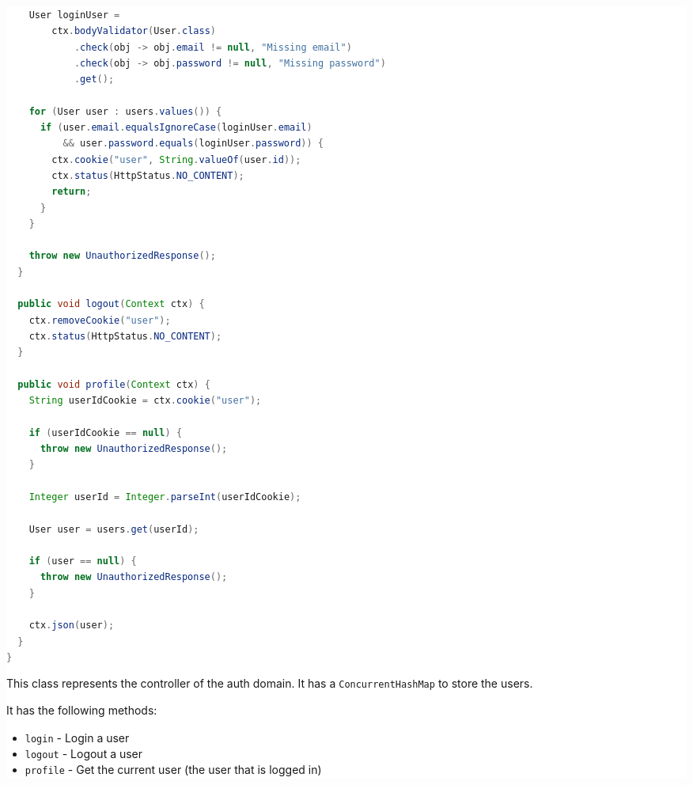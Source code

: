 ```java
    User loginUser =
        ctx.bodyValidator(User.class)
            .check(obj -> obj.email != null, "Missing email")
            .check(obj -> obj.password != null, "Missing password")
            .get();

    for (User user : users.values()) {
      if (user.email.equalsIgnoreCase(loginUser.email)
          && user.password.equals(loginUser.password)) {
        ctx.cookie("user", String.valueOf(user.id));
        ctx.status(HttpStatus.NO_CONTENT);
        return;
      }
    }

    throw new UnauthorizedResponse();
  }

  public void logout(Context ctx) {
    ctx.removeCookie("user");
    ctx.status(HttpStatus.NO_CONTENT);
  }

  public void profile(Context ctx) {
    String userIdCookie = ctx.cookie("user");

    if (userIdCookie == null) {
      throw new UnauthorizedResponse();
    }

    Integer userId = Integer.parseInt(userIdCookie);

    User user = users.get(userId);

    if (user == null) {
      throw new UnauthorizedResponse();
    }

    ctx.json(user);
  }
}
```

This class represents the controller of the auth domain. It has a
`ConcurrentHashMap` to store the users.

It has the following methods:

- `login` - Login a user
- `logout` - Logout a user
- `profile` - Get the current user (the user that is logged in)
